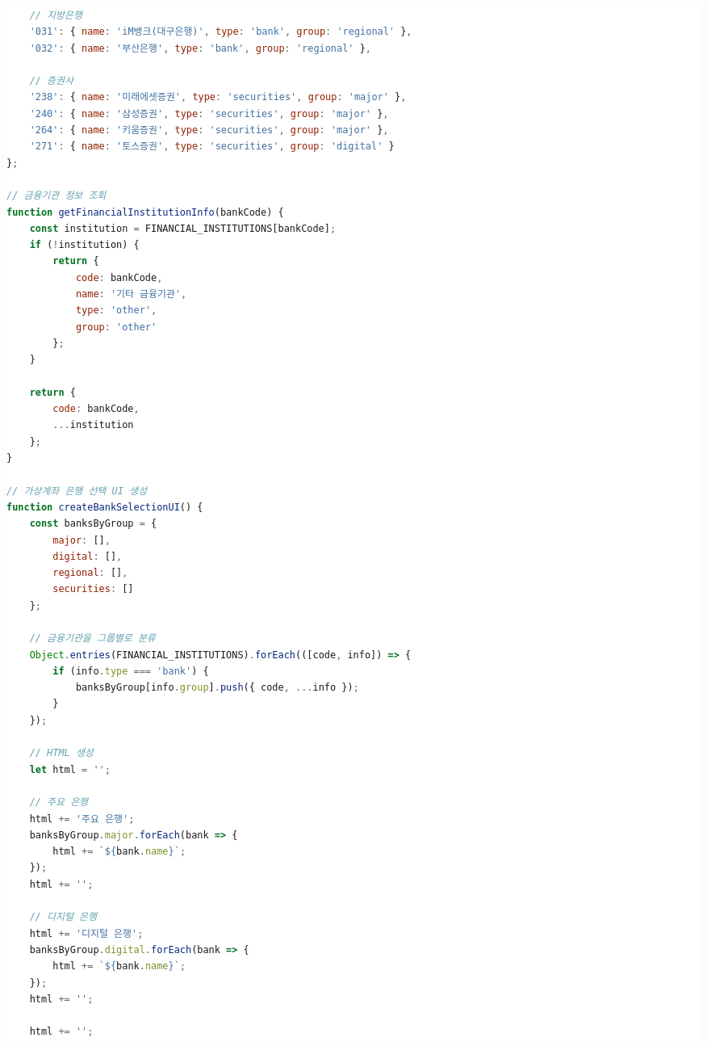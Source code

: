 ```javascript
    // 지방은행
    '031': { name: 'iM뱅크(대구은행)', type: 'bank', group: 'regional' },
    '032': { name: '부산은행', type: 'bank', group: 'regional' },
    
    // 증권사
    '238': { name: '미래에셋증권', type: 'securities', group: 'major' },
    '240': { name: '삼성증권', type: 'securities', group: 'major' },
    '264': { name: '키움증권', type: 'securities', group: 'major' },
    '271': { name: '토스증권', type: 'securities', group: 'digital' }
};

// 금융기관 정보 조회
function getFinancialInstitutionInfo(bankCode) {
    const institution = FINANCIAL_INSTITUTIONS[bankCode];
    if (!institution) {
        return {
            code: bankCode,
            name: '기타 금융기관',
            type: 'other',
            group: 'other'
        };
    }
    
    return {
        code: bankCode,
        ...institution
    };
}

// 가상계좌 은행 선택 UI 생성
function createBankSelectionUI() {
    const banksByGroup = {
        major: [],
        digital: [],
        regional: [],
        securities: []
    };
    
    // 금융기관을 그룹별로 분류
    Object.entries(FINANCIAL_INSTITUTIONS).forEach(([code, info]) => {
        if (info.type === 'bank') {
            banksByGroup[info.group].push({ code, ...info });
        }
    });
    
    // HTML 생성
    let html = '';
    
    // 주요 은행
    html += '주요 은행';
    banksByGroup.major.forEach(bank => {
        html += `${bank.name}`;
    });
    html += '';
    
    // 디지털 은행
    html += '디지털 은행';
    banksByGroup.digital.forEach(bank => {
        html += `${bank.name}`;
    });
    html += '';
    
    html += '';
```